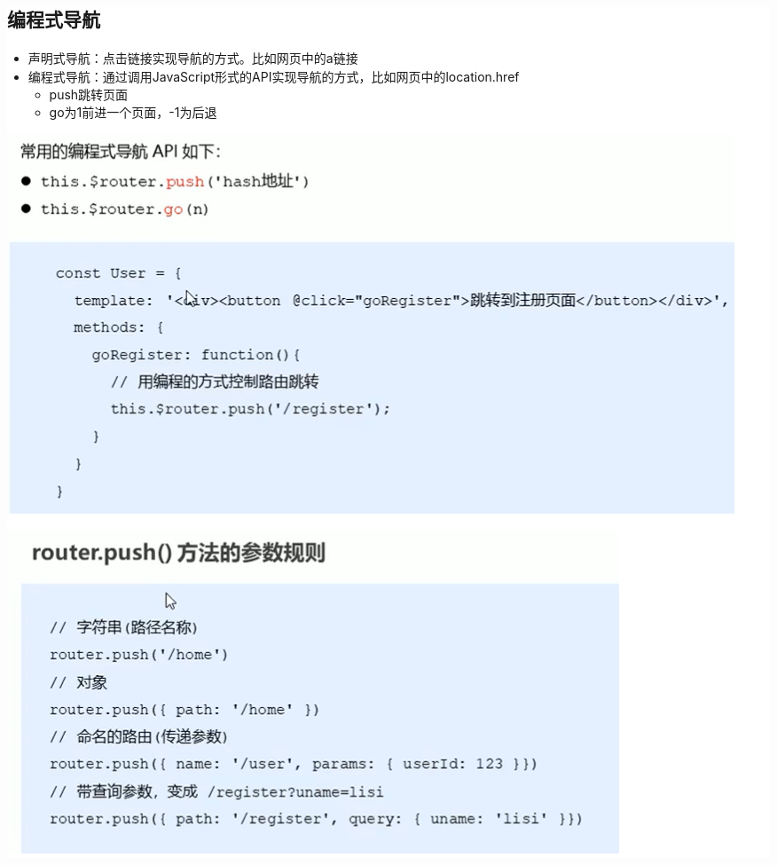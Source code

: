 ## 编程式导航

- 声明式导航：点击链接实现导航的方式。比如网页中的a链接
- 编程式导航：通过调用JavaScript形式的API实现导航的方式，比如网页中的location.href
  - push跳转页面
  - go为1前进一个页面，-1为后退

![image-20201206210424585](images/image-20201206210424585.png)

![image-20201206211213518](images/image-20201206211213518.png)
